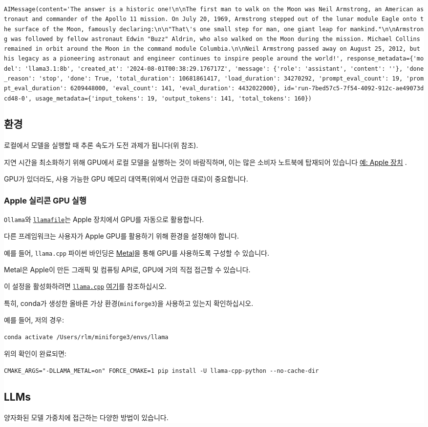 
```output
AIMessage(content='The answer is a historic one!\n\nThe first man to walk on the Moon was Neil Armstrong, an American astronaut and commander of the Apollo 11 mission. On July 20, 1969, Armstrong stepped out of the lunar module Eagle onto the surface of the Moon, famously declaring:\n\n"That\'s one small step for man, one giant leap for mankind."\n\nArmstrong was followed by fellow astronaut Edwin "Buzz" Aldrin, who also walked on the Moon during the mission. Michael Collins remained in orbit around the Moon in the command module Columbia.\n\nNeil Armstrong passed away on August 25, 2012, but his legacy as a pioneering astronaut and engineer continues to inspire people around the world!', response_metadata={'model': 'llama3.1:8b', 'created_at': '2024-08-01T00:38:29.176717Z', 'message': {'role': 'assistant', 'content': ''}, 'done_reason': 'stop', 'done': True, 'total_duration': 10681861417, 'load_duration': 34270292, 'prompt_eval_count': 19, 'prompt_eval_duration': 6209448000, 'eval_count': 141, 'eval_duration': 4432022000}, id='run-7bed57c5-7f54-4092-912c-ae49073dcd48-0', usage_metadata={'input_tokens': 19, 'output_tokens': 141, 'total_tokens': 160})
```


## 환경

로컬에서 모델을 실행할 때 추론 속도가 도전 과제가 됩니다(위 참조).

지연 시간을 최소화하기 위해 GPU에서 로컬 모델을 실행하는 것이 바람직하며, 이는 많은 소비자 노트북에 탑재되어 있습니다 [예: Apple 장치](https://www.apple.com/newsroom/2022/06/apple-unveils-m2-with-breakthrough-performance-and-capabilities/) .

GPU가 있더라도, 사용 가능한 GPU 메모리 대역폭(위에서 언급한 대로)이 중요합니다.

### Apple 실리콘 GPU 실행

`Ollama`와 [`llamafile`](https://github.com/Mozilla-Ocho/llamafile?tab=readme-ov-file#gpu-support)는 Apple 장치에서 GPU를 자동으로 활용합니다.

다른 프레임워크는 사용자가 Apple GPU를 활용하기 위해 환경을 설정해야 합니다.

예를 들어, `llama.cpp` 파이썬 바인딩은 [Metal](https://developer.apple.com/metal/)을 통해 GPU를 사용하도록 구성할 수 있습니다.

Metal은 Apple이 만든 그래픽 및 컴퓨팅 API로, GPU에 거의 직접 접근할 수 있습니다.

이 설정을 활성화하려면 [`llama.cpp`](docs/integrations/llms/llamacpp) [여기](https://github.com/abetlen/llama-cpp-python/blob/main/docs/install/macos.md)를 참조하십시오.

특히, conda가 생성한 올바른 가상 환경(`miniforge3`)을 사용하고 있는지 확인하십시오.

예를 들어, 저의 경우:

```
conda activate /Users/rlm/miniforge3/envs/llama
```


위의 확인이 완료되면:

```
CMAKE_ARGS="-DLLAMA_METAL=on" FORCE_CMAKE=1 pip install -U llama-cpp-python --no-cache-dir
```


## LLMs

양자화된 모델 가중치에 접근하는 다양한 방법이 있습니다.
